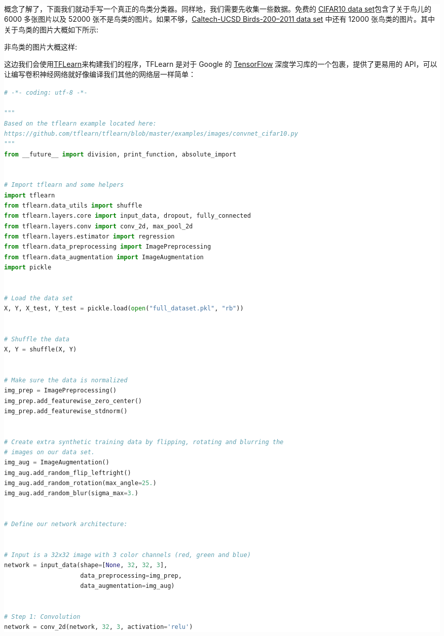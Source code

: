 概念了解了，下面我们就动手写一个真正的鸟类分类器。同样地，我们需要先收集一些数据。免费的 [CIFAR10 data set](https://www.cs.toronto.edu/~kriz/cifar.html)包含了关于鸟儿的 6000 多张图片以及 52000 张不是鸟类的图片。如果不够，[Caltech-UCSD Birds-200–2011 data set](http://www.vision.caltech.edu/visipedia/CUB-200-2011.html) 中还有 12000 张鸟类的图片。其中关于鸟类的图片大概如下所示:

非鸟类的图片大概这样:

这边我们会使用[TFLearn](http://tflearn.org/)来构建我们的程序，TFLearn 是对于 Google 的 [TensorFlow](https://www.tensorflow.org/) 深度学习库的一个包裹，提供了更易用的 API，可以让编写卷积神经网络就好像编译我们其他的网络层一样简单：

```py
# -*- coding: utf-8 -*-

"""
Based on the tflearn example located here:
https://github.com/tflearn/tflearn/blob/master/examples/images/convnet_cifar10.py
"""
from __future__ import division, print_function, absolute_import


# Import tflearn and some helpers
import tflearn
from tflearn.data_utils import shuffle
from tflearn.layers.core import input_data, dropout, fully_connected
from tflearn.layers.conv import conv_2d, max_pool_2d
from tflearn.layers.estimator import regression
from tflearn.data_preprocessing import ImagePreprocessing
from tflearn.data_augmentation import ImageAugmentation
import pickle


# Load the data set
X, Y, X_test, Y_test = pickle.load(open("full_dataset.pkl", "rb"))


# Shuffle the data
X, Y = shuffle(X, Y)


# Make sure the data is normalized
img_prep = ImagePreprocessing()
img_prep.add_featurewise_zero_center()
img_prep.add_featurewise_stdnorm()


# Create extra synthetic training data by flipping, rotating and blurring the
# images on our data set.
img_aug = ImageAugmentation()
img_aug.add_random_flip_leftright()
img_aug.add_random_rotation(max_angle=25.)
img_aug.add_random_blur(sigma_max=3.)


# Define our network architecture:


# Input is a 32x32 image with 3 color channels (red, green and blue)
network = input_data(shape=[None, 32, 32, 3],
                     data_preprocessing=img_prep,
                     data_augmentation=img_aug)


# Step 1: Convolution
network = conv_2d(network, 32, 3, activation='relu')


```